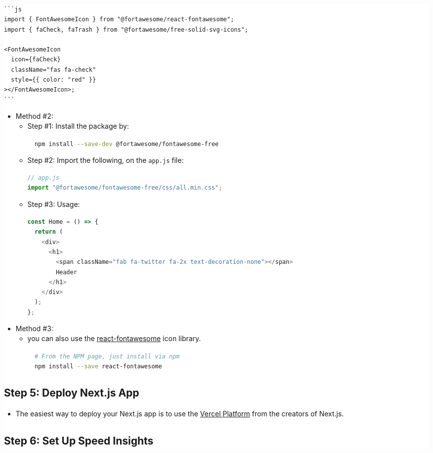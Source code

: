     ```js
    import { FontAwesomeIcon } from "@fortawesome/react-fontawesome";
    import { faCheck, faTrash } from "@fortawesome/free-solid-svg-icons";

    <FontAwesomeIcon
      icon={faCheck}
      className="fas fa-check"
      style={{ color: "red" }}
    ></FontAwesomeIcon>;
    ```

- Method #2:
  - Step #1: Install the package by:
    ```sh
      npm install --save-dev @fortawesome/fontawesome-free
    ```
  - Step #2: Import the following, on the `app.js` file:
    ```js
    // app.js
    import "@fortawesome/fontawesome-free/css/all.min.css";
    ```
  - Step #3: Usage:
    ```js
    const Home = () => {
      return (
        <div>
          <h1>
            <span className="fab fa-twitter fa-2x text-decoration-none"></span>
            Header
          </h1>
        </div>
      );
    };
    ```
- Method #3:
  - you can also use the [react-fontawesome](https://www.npmjs.com/package/react-fontawesome) icon library.
    ```sh
      # From the NPM page, just install via npm
      npm install --save react-fontawesome
    ```

## Step 5: Deploy Next.js App

- The easiest way to deploy your Next.js app is to use the [Vercel Platform](https://vercel.com/new?utm_medium=default-template&filter=next.js&utm_source=create-next-app&utm_campaign=create-next-app-readme) from the creators of Next.js.

## Step 6: Set Up Speed Insights

